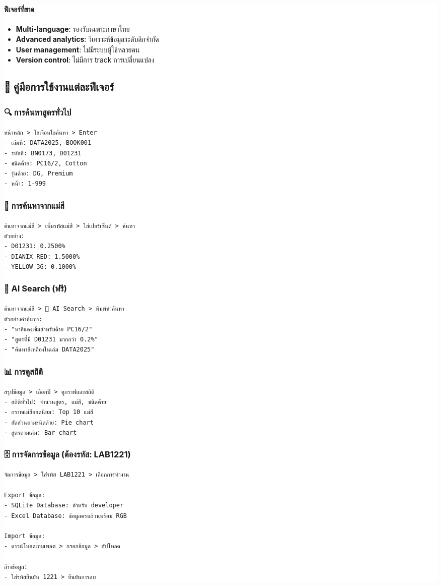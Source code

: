 #### ฟีเจอร์ที่ขาด
- **Multi-language**: รองรับเฉพาะภาษาไทย
- **Advanced analytics**: วิเคราะห์ข้อมูลระดับลึกจำกัด
- **User management**: ไม่มีระบบผู้ใช้หลายคน
- **Version control**: ไม่มีการ track การเปลี่ยนแปลง

## 📖 คู่มือการใช้งานแต่ละฟีเจอร์

### 🔍 การค้นหาสูตรทั่วไป
```
หน้าหลัก > ใส่เงื่อนไขค้นหา > Enter
- เล่มที่: DATA2025, BOOK001
- รหัสสี: BN0173, D01231
- ชนิดด้าย: PC16/2, Cotton
- รุ่นด้าย: DG, Premium
- หน้า: 1-999
```

### 🧪 การค้นหาจากแม่สี
```
ค้นหาจากแม่สี > เพิ่มรหัสแม่สี > ใส่เปอร์เซ็นต์ > ค้นหา
ตัวอย่าง:
- D01231: 0.2500%
- DIANIX RED: 1.5000%
- YELLOW 3G: 0.1000%
```

### 🤖 AI Search (ฟรี)
```
ค้นหาจากแม่สี > 🤖 AI Search > พิมพ์คำค้นหา
ตัวอย่างคำค้นหา:
- "หาสีแดงเข้มสำหรับด้าย PC16/2"
- "สูตรที่มี D01231 มากกว่า 0.2%"
- "ค้นหาสีเหลืองในเล่ม DATA2025"
```

### 📊 การดูสถิติ
```
สรุปข้อมูล > เลือกปี > ดูกราฟและสถิติ
- สถิติทั่วไป: จำนวนสูตร, แม่สี, ชนิดด้าย
- กราหแม่สียอดนิยม: Top 10 แม่สี
- สัดส่วนตามชนิดด้าย: Pie chart
- สูตรตามเล่ม: Bar chart
```

### 🗄 การจัดการข้อมูล (ต้องรหัส: LAB1221)
```
จัดการข้อมูล > ใส่รหัส LAB1221 > เลือกการทำงาน

Export ข้อมูล:
- SQLite Database: สำหรับ developer
- Excel Database: ข้อมูลครบถ้วนพร้อม RGB

Import ข้อมูล:
- ดาวน์โหลดเทมเพลต > กรอกข้อมูล > อัปโหลด

ล้างข้อมูล:
- ใส่รหัสยืนยัน 1221 > ยืนยันการลบ
```
